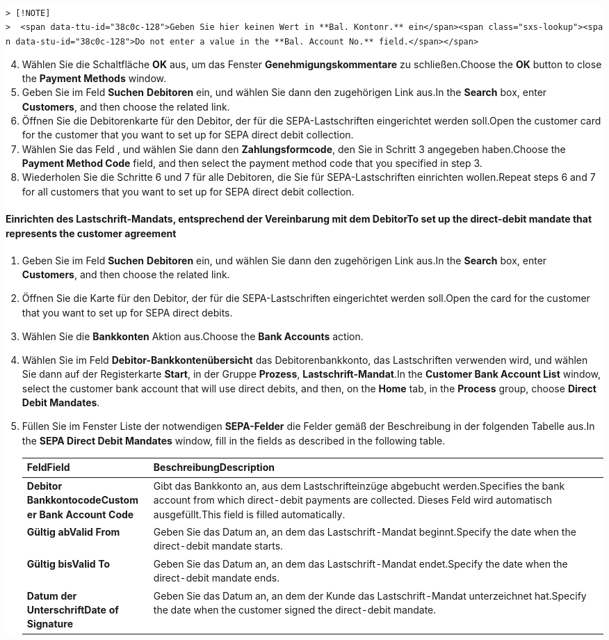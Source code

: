     > [!NOTE]  
    >  <span data-ttu-id="38c0c-128">Geben Sie hier keinen Wert in **Bal. Kontonr.** ein</span><span class="sxs-lookup"><span data-stu-id="38c0c-128">Do not enter a value in the **Bal. Account No.** field.</span></span>  

4. <span data-ttu-id="38c0c-129">Wählen Sie die Schaltfläche **OK** aus, um das Fenster **Genehmigungskommentare** zu schließen.</span><span class="sxs-lookup"><span data-stu-id="38c0c-129">Choose the **OK** button to close the **Payment Methods** window.</span></span>  
5. <span data-ttu-id="38c0c-130">Geben Sie im Feld **Suchen** **Debitoren** ein, und wählen Sie dann den zugehörigen Link aus.</span><span class="sxs-lookup"><span data-stu-id="38c0c-130">In the **Search** box, enter **Customers**, and then choose the related link.</span></span>  
6. <span data-ttu-id="38c0c-131">Öffnen Sie die Debitorenkarte für den Debitor, der für die SEPA-Lastschriften eingerichtet werden soll.</span><span class="sxs-lookup"><span data-stu-id="38c0c-131">Open the customer card for the customer that you want to set up for SEPA direct debit collection.</span></span>  
7. <span data-ttu-id="38c0c-132">Wählen Sie das Feld , und wählen Sie dann den **Zahlungsformcode**, den Sie in Schritt 3 angegeben haben.</span><span class="sxs-lookup"><span data-stu-id="38c0c-132">Choose the **Payment Method Code** field, and then select the payment method code that you specified in step 3.</span></span>  
8. <span data-ttu-id="38c0c-133">Wiederholen Sie die Schritte 6 und 7 für alle Debitoren, die Sie für SEPA-Lastschriften einrichten wollen.</span><span class="sxs-lookup"><span data-stu-id="38c0c-133">Repeat steps 6 and 7 for all customers that you want to set up for SEPA direct debit collection.</span></span>  

#### <a name="to-set-up-the-direct-debit-mandate-that-represents-the-customer-agreement"></a><span data-ttu-id="38c0c-134">Einrichten des Lastschrift-Mandats, entsprechend der Vereinbarung mit dem Debitor</span><span class="sxs-lookup"><span data-stu-id="38c0c-134">To set up the direct-debit mandate that represents the customer agreement</span></span>  
1. <span data-ttu-id="38c0c-135">Geben Sie im Feld **Suchen** **Debitoren** ein, und wählen Sie dann den zugehörigen Link aus.</span><span class="sxs-lookup"><span data-stu-id="38c0c-135">In the **Search** box, enter **Customers**, and then choose the related link.</span></span>  
2. <span data-ttu-id="38c0c-136">Öffnen Sie die Karte für den Debitor, der für die SEPA-Lastschriften eingerichtet werden soll.</span><span class="sxs-lookup"><span data-stu-id="38c0c-136">Open the card for the customer that you want to set up for SEPA direct debits.</span></span>  
3. <span data-ttu-id="38c0c-137">Wählen Sie die **Bankkonten** Aktion aus.</span><span class="sxs-lookup"><span data-stu-id="38c0c-137">Choose the **Bank Accounts** action.</span></span>  
4. <span data-ttu-id="38c0c-138">Wählen Sie im Feld **Debitor-Bankkontenübersicht** das Debitorenbankkonto, das Lastschriften verwenden wird, und wählen Sie dann auf der Registerkarte **Start**, in der Gruppe **Prozess**, **Lastschrift-Mandat**.</span><span class="sxs-lookup"><span data-stu-id="38c0c-138">In the **Customer Bank Account List** window, select the customer bank account that will use direct debits, and then, on the **Home** tab, in the **Process** group, choose **Direct Debit Mandates**.</span></span>  
5. <span data-ttu-id="38c0c-139">Füllen Sie im Fenster Liste der notwendigen **SEPA-Felder** die Felder gemäß der Beschreibung in der folgenden Tabelle aus.</span><span class="sxs-lookup"><span data-stu-id="38c0c-139">In the **SEPA Direct Debit Mandates** window, fill in the fields as described in the following table.</span></span>  

    |<span data-ttu-id="38c0c-140">Feld</span><span class="sxs-lookup"><span data-stu-id="38c0c-140">Field</span></span>|<span data-ttu-id="38c0c-141">Beschreibung</span><span class="sxs-lookup"><span data-stu-id="38c0c-141">Description</span></span>|  
    |---------------------------------|---------------------------------------|  
    |<span data-ttu-id="38c0c-142">**Debitor Bankkontocode**</span><span class="sxs-lookup"><span data-stu-id="38c0c-142">**Customer Bank Account Code**</span></span>|<span data-ttu-id="38c0c-143">Gibt das Bankkonto an, aus dem Lastschrifteinzüge abgebucht werden.</span><span class="sxs-lookup"><span data-stu-id="38c0c-143">Specifies the bank account from which direct\-debit payments are collected.</span></span> <span data-ttu-id="38c0c-144">Dieses Feld wird automatisch ausgefüllt.</span><span class="sxs-lookup"><span data-stu-id="38c0c-144">This field is filled automatically.</span></span>|  
    |<span data-ttu-id="38c0c-145">**Gültig ab**</span><span class="sxs-lookup"><span data-stu-id="38c0c-145">**Valid From**</span></span>|<span data-ttu-id="38c0c-146">Geben Sie das Datum an, an dem das Lastschrift-Mandat beginnt.</span><span class="sxs-lookup"><span data-stu-id="38c0c-146">Specify the date when the direct\-debit mandate starts.</span></span>|  
    |<span data-ttu-id="38c0c-147">**Gültig bis**</span><span class="sxs-lookup"><span data-stu-id="38c0c-147">**Valid To**</span></span>|<span data-ttu-id="38c0c-148">Geben Sie das Datum an, an dem das Lastschrift-Mandat endet.</span><span class="sxs-lookup"><span data-stu-id="38c0c-148">Specify the date when the direct\-debit mandate ends.</span></span>|  
    |<span data-ttu-id="38c0c-149">**Datum der Unterschrift**</span><span class="sxs-lookup"><span data-stu-id="38c0c-149">**Date of Signature**</span></span>|<span data-ttu-id="38c0c-150">Geben Sie das Datum an, an dem der Kunde das Lastschrift-Mandat unterzeichnet hat.</span><span class="sxs-lookup"><span data-stu-id="38c0c-150">Specify the date when the customer signed the direct\-debit mandate.</span></span>|  